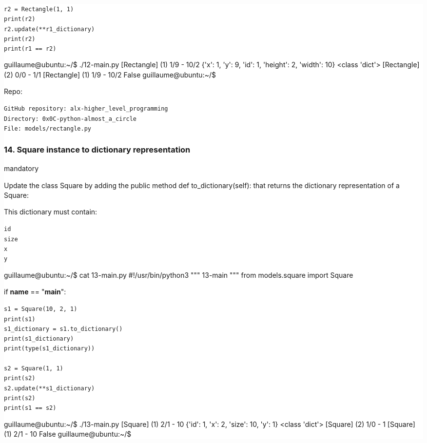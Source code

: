     r2 = Rectangle(1, 1)
    print(r2)
    r2.update(**r1_dictionary)
    print(r2)
    print(r1 == r2)

guillaume@ubuntu:~/$ ./12-main.py
[Rectangle] (1) 1/9 - 10/2
{'x': 1, 'y': 9, 'id': 1, 'height': 2, 'width': 10}
<class 'dict'>
[Rectangle] (2) 0/0 - 1/1
[Rectangle] (1) 1/9 - 10/2
False
guillaume@ubuntu:~/$ 

Repo:

    GitHub repository: alx-higher_level_programming
    Directory: 0x0C-python-almost_a_circle
    File: models/rectangle.py

### 14. Square instance to dictionary representation
mandatory

Update the class Square by adding the public method def to_dictionary(self): that returns the dictionary representation of a Square:

This dictionary must contain:

    id
    size
    x
    y

guillaume@ubuntu:~/$ cat 13-main.py
#!/usr/bin/python3
""" 13-main """
from models.square import Square

if __name__ == "__main__":

    s1 = Square(10, 2, 1)
    print(s1)
    s1_dictionary = s1.to_dictionary()
    print(s1_dictionary)
    print(type(s1_dictionary))

    s2 = Square(1, 1)
    print(s2)
    s2.update(**s1_dictionary)
    print(s2)
    print(s1 == s2)

guillaume@ubuntu:~/$ ./13-main.py
[Square] (1) 2/1 - 10
{'id': 1, 'x': 2, 'size': 10, 'y': 1}
<class 'dict'>
[Square] (2) 1/0 - 1
[Square] (1) 2/1 - 10
False
guillaume@ubuntu:~/$ 
